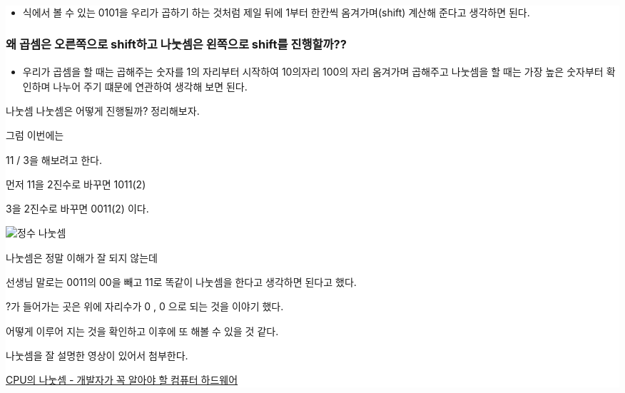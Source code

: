 * 식에서 볼 수 있는 0101을 우리가 곱하기 하는 것처럼 제일 뒤에 1부터 한칸씩 옴겨가며(shift) 계산해 준다고 생각하면 된다.



### 왜 곱셈은 오른쪽으로 shift하고 나눗셈은 왼쪽으로 shift를 진행할까??

* 우리가 곱셈을 할 때는 곱해주는 숫자를 1의 자리부터 시작하여 10의자리 100의 자리 옴겨가며 곱해주고 나눗셈을 할 때는 가장 높은 숫자부터 확인하며 나누어 주기 떄문에 연관하여 생각해 보면 된다. 

나눗셈
나눗셈은 어떻게 진행될까? 정리해보자.

그럼 이번에는 

11 / 3을 해보려고 한다. 

먼저 11을 2진수로 바꾸면 1011(2)

3을 2진수로 바꾸면 0011(2) 이다.

<img width="640" alt="정수 나눗셈" src="https://user-images.githubusercontent.com/46436843/56073334-fd937b00-5ddc-11e9-80a6-bec043156a97.png">

나눗셈은 정말 이해가 잘 되지 않는데

선생님 말로는 0011의 00을 빼고 11로 똑같이 나눗셈을 한다고 생각하면 된다고 했다.

?가 들어가는 곳은 위에 자리수가 0 , 0 으로 되는 것을 이야기 했다.

어떻게 이루어 지는 것을 확인하고 이후에 또 해볼 수 있을 것 같다.

나눗셈을 잘 설명한 영상이 있어서 첨부한다.

[CPU의 나눗셈 - 개발자가 꼭 알아야 할 컴퓨터 하드웨어](https://opentutorials.org/module/2719/16878)


